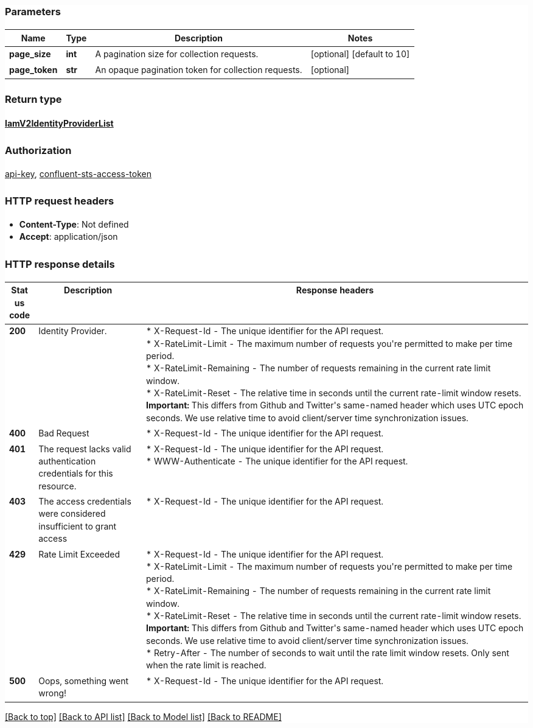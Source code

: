 

### Parameters

Name | Type | Description  | Notes
------------- | ------------- | ------------- | -------------
 **page_size** | **int**| A pagination size for collection requests. | [optional] [default to 10]
 **page_token** | **str**| An opaque pagination token for collection requests. | [optional] 

### Return type

[**IamV2IdentityProviderList**](IamV2IdentityProviderList.md)

### Authorization

[api-key](../ccloud/README.md#api-key), [confluent-sts-access-token](../ccloud/README.md#confluent-sts-access-token)

### HTTP request headers

 - **Content-Type**: Not defined
 - **Accept**: application/json

### HTTP response details
| Status code | Description | Response headers |
|-------------|-------------|------------------|
**200** | Identity Provider. |  * X-Request-Id - The unique identifier for the API request. <br>  * X-RateLimit-Limit - The maximum number of requests you&#39;re permitted to make per time period. <br>  * X-RateLimit-Remaining - The number of requests remaining in the current rate limit window. <br>  * X-RateLimit-Reset - The relative time in seconds until the current rate-limit window resets.      **Important:** This differs from Github and Twitter&#39;s same-named header which uses UTC epoch seconds. We use relative time to avoid client/server time synchronization issues. <br>  |
**400** | Bad Request |  * X-Request-Id - The unique identifier for the API request. <br>  |
**401** | The request lacks valid authentication credentials for this resource. |  * X-Request-Id - The unique identifier for the API request. <br>  * WWW-Authenticate - The unique identifier for the API request. <br>  |
**403** | The access credentials were considered insufficient to grant access |  * X-Request-Id - The unique identifier for the API request. <br>  |
**429** | Rate Limit Exceeded |  * X-Request-Id - The unique identifier for the API request. <br>  * X-RateLimit-Limit - The maximum number of requests you&#39;re permitted to make per time period. <br>  * X-RateLimit-Remaining - The number of requests remaining in the current rate limit window. <br>  * X-RateLimit-Reset - The relative time in seconds until the current rate-limit window resets.      **Important:** This differs from Github and Twitter&#39;s same-named header which uses UTC epoch seconds. We use relative time to avoid client/server time synchronization issues. <br>  * Retry-After - The number of seconds to wait until the rate limit window resets. Only sent when the rate limit is reached. <br>  |
**500** | Oops, something went wrong! |  * X-Request-Id - The unique identifier for the API request. <br>  |

[[Back to top]](#) [[Back to API list]](../ccloud/README.md#documentation-for-api-endpoints) [[Back to Model list]](../ccloud/README.md#documentation-for-models) [[Back to README]](../ccloud/README.md)
